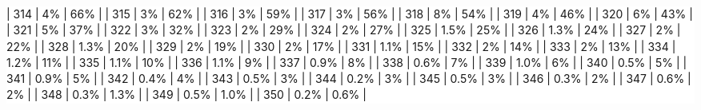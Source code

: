 | 314 | 4% | 66% |
| 315 | 3% | 62% |
| 316 | 3% | 59% |
| 317 | 3% | 56% |
| 318 | 8% | 54% |
| 319 | 4% | 46% |
| 320 | 6% | 43% |
| 321 | 5% | 37% |
| 322 | 3% | 32% |
| 323 | 2% | 29% |
| 324 | 2% | 27% |
| 325 | 1.5% | 25% |
| 326 | 1.3% | 24% |
| 327 | 2% | 22% |
| 328 | 1.3% | 20% |
| 329 | 2% | 19% |
| 330 | 2% | 17% |
| 331 | 1.1% | 15% |
| 332 | 2% | 14% |
| 333 | 2% | 13% |
| 334 | 1.2% | 11% |
| 335 | 1.1% | 10% |
| 336 | 1.1% | 9% |
| 337 | 0.9% | 8% |
| 338 | 0.6% | 7% |
| 339 | 1.0% | 6% |
| 340 | 0.5% | 5% |
| 341 | 0.9% | 5% |
| 342 | 0.4% | 4% |
| 343 | 0.5% | 3% |
| 344 | 0.2% | 3% |
| 345 | 0.5% | 3% |
| 346 | 0.3% | 2% |
| 347 | 0.6% | 2% |
| 348 | 0.3% | 1.3% |
| 349 | 0.5% | 1.0% |
| 350 | 0.2% | 0.6% |